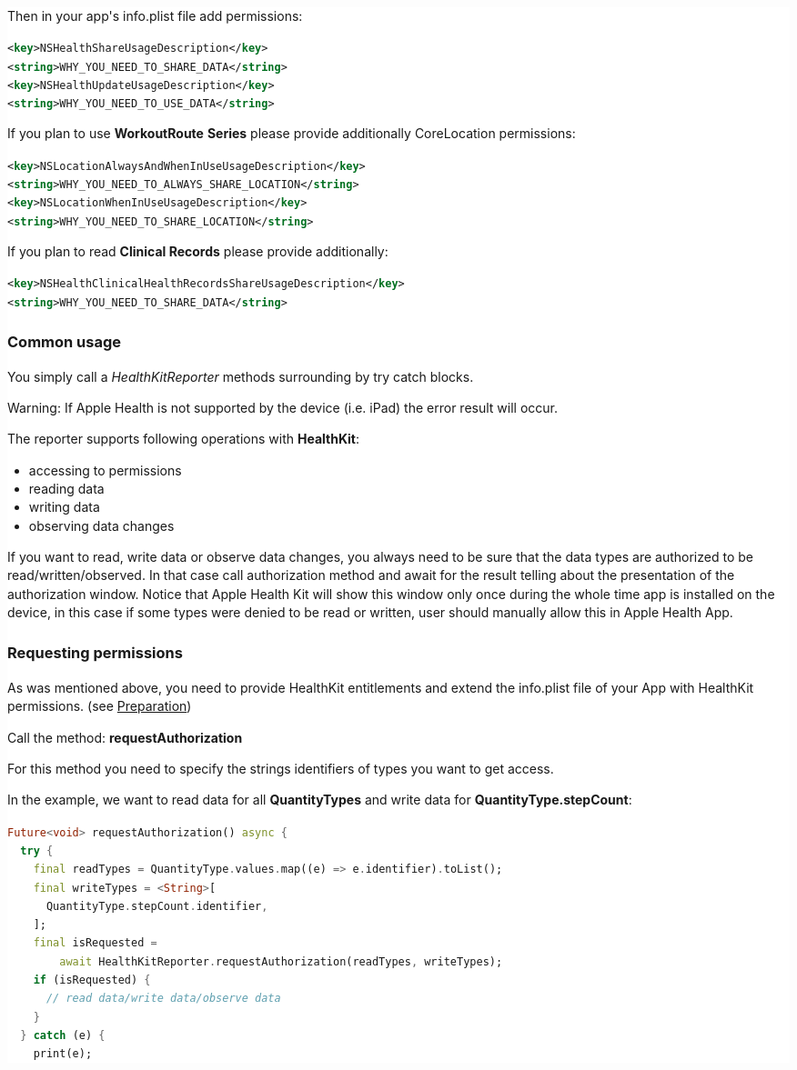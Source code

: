 
Then in your app's info.plist file add permissions:

```xml
<key>NSHealthShareUsageDescription</key>
<string>WHY_YOU_NEED_TO_SHARE_DATA</string>
<key>NSHealthUpdateUsageDescription</key>
<string>WHY_YOU_NEED_TO_USE_DATA</string>
```

If you plan to use **WorkoutRoute** **Series** please provide additionally CoreLocation permissions:

```xml
<key>NSLocationAlwaysAndWhenInUseUsageDescription</key>
<string>WHY_YOU_NEED_TO_ALWAYS_SHARE_LOCATION</string>
<key>NSLocationWhenInUseUsageDescription</key>
<string>WHY_YOU_NEED_TO_SHARE_LOCATION</string>
```

If you plan to read **Clinical Records** please provide additionally:

```xml
<key>NSHealthClinicalHealthRecordsShareUsageDescription</key>
<string>WHY_YOU_NEED_TO_SHARE_DATA</string>
```

### Common usage

You simply call a <i>HealthKitReporter</i> methods surrounding by try catch blocks. 

Warning: If Apple Health is not supported by the device (i.e. iPad) the error result will occur.

The reporter supports following operations with **HealthKit**:
* accessing to permissions
* reading data 
* writing data 
* observing data changes

If you want to read, write data or observe data changes, you always need to be sure that the data types are authorized to be read/written/observed. In that case call authorization method and await for the result telling about the presentation of the authorization window. Notice that Apple Health Kit will show this window only once during the whole time app is installed on the device, in this case if some types were denied to be read or written, user should manually allow this in Apple Health App.

### Requesting permissions

As was mentioned above, you need to provide HealthKit entitlements and extend the info.plist file of your App with HealthKit permissions. (see [Preparation](#preparation))

Call the method: **requestAuthorization**

For this method you need to specify the strings identifiers of types you want to get access.

In the example, we want to read data for all **QuantityTypes** and write data for **QuantityType.stepCount**:
```dart
Future<void> requestAuthorization() async {
  try {
    final readTypes = QuantityType.values.map((e) => e.identifier).toList();
    final writeTypes = <String>[
      QuantityType.stepCount.identifier,
    ];
    final isRequested =
        await HealthKitReporter.requestAuthorization(readTypes, writeTypes);
    if (isRequested) {
      // read data/write data/observe data
    }
  } catch (e) {
    print(e);
```